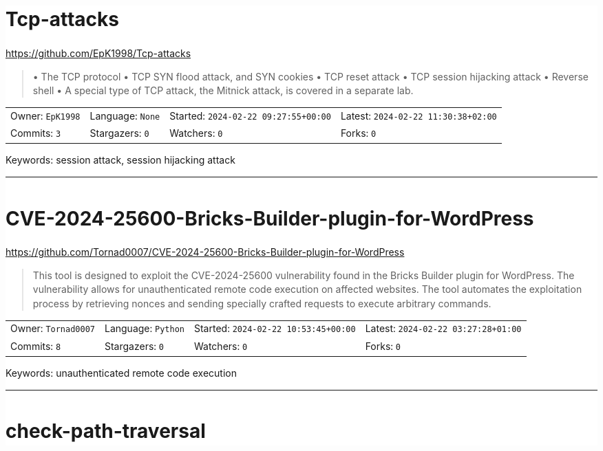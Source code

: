 
# Tcp-attacks

https://github.com/EpK1998/Tcp-attacks
<blockquote>
• The TCP protocol • TCP SYN flood attack, and SYN cookies • TCP reset attack • TCP session hijacking attack • Reverse shell • A special type of TCP attack, the Mitnick attack, is covered in a separate lab.
</blockquote>

<table><tr>
<tr><td>Owner: <code>EpK1998</code></td>
    <td>Language: <code>None</code></td>
    <td>Started: <code>2024-02-22 09:27:55+00:00</code></td>
    <td>Latest: <code>2024-02-22 11:30:38+02:00</code></td></tr>
<tr><td>Commits: <code>3</code></td>
    <td>Stargazers: <code>0</code></td>
    <td>Watchers: <code>0</code></td>
    <td>Forks: <code>0</code></td></tr>
</table>
Keywords: session attack, session hijacking attack

---

# CVE-2024-25600-Bricks-Builder-plugin-for-WordPress

https://github.com/Tornad0007/CVE-2024-25600-Bricks-Builder-plugin-for-WordPress
<blockquote>
This tool is designed to exploit the CVE-2024-25600 vulnerability found in the Bricks Builder plugin for WordPress. The vulnerability allows for unauthenticated remote code execution on affected websites. The tool automates the exploitation process by retrieving nonces and sending specially crafted requests to execute arbitrary commands.
</blockquote>

<table><tr>
<tr><td>Owner: <code>Tornad0007</code></td>
    <td>Language: <code>Python</code></td>
    <td>Started: <code>2024-02-22 10:53:45+00:00</code></td>
    <td>Latest: <code>2024-02-22 03:27:28+01:00</code></td></tr>
<tr><td>Commits: <code>8</code></td>
    <td>Stargazers: <code>0</code></td>
    <td>Watchers: <code>0</code></td>
    <td>Forks: <code>0</code></td></tr>
</table>
Keywords: unauthenticated remote code execution

---

# check-path-traversal
